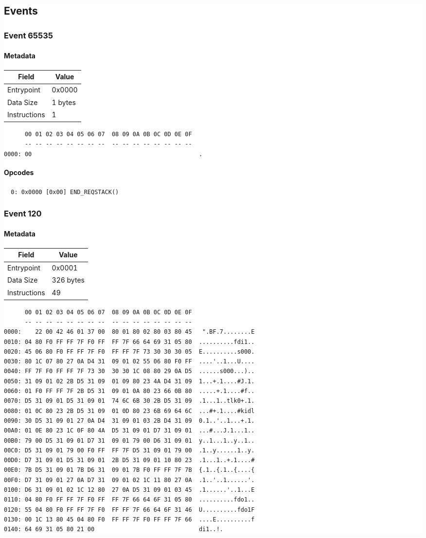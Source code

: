 ## Events

### Event 65535

#### Metadata

| Field        | Value   |
|--------------|---------|
| Entrypoint   | 0x0000  |
| Data Size    | 1 bytes |
| Instructions | 1       |

```
      00 01 02 03 04 05 06 07  08 09 0A 0B 0C 0D 0E 0F
      -- -- -- -- -- -- -- --  -- -- -- -- -- -- -- --
0000: 00                                                .               
```

#### Opcodes

```
  0: 0x0000 [0x00] END_REQSTACK()
```

### Event 120

#### Metadata

| Field        | Value     |
|--------------|-----------|
| Entrypoint   | 0x0001    |
| Data Size    | 326 bytes |
| Instructions | 49        |

```
      00 01 02 03 04 05 06 07  08 09 0A 0B 0C 0D 0E 0F
      -- -- -- -- -- -- -- --  -- -- -- -- -- -- -- --
0000:    22 00 42 46 01 37 00  80 01 80 02 80 03 80 45   ".BF.7........E
0010: 04 80 F0 FF FF 7F F0 FF  FF 7F 66 64 69 31 05 80  ..........fdi1..
0020: 45 06 80 F0 FF FF 7F F0  FF FF 7F 73 30 30 30 05  E..........s000.
0030: 80 1C 07 80 27 0A D4 31  09 01 02 55 06 80 F0 FF  ....'..1...U....
0040: FF 7F F0 FF FF 7F 73 30  30 30 1C 08 80 29 0A D5  ......s000...)..
0050: 31 09 01 02 2B D5 31 09  01 09 80 23 4A D4 31 09  1...+.1....#J.1.
0060: 01 F0 FF FF 7F 2B D5 31  09 01 0A 80 23 66 0B 80  .....+.1....#f..
0070: D5 31 09 01 D5 31 09 01  74 6C 6B 30 2B D5 31 09  .1...1..tlk0+.1.
0080: 01 0C 80 23 2B D5 31 09  01 0D 80 23 6B 69 64 6C  ...#+.1....#kidl
0090: 30 D5 31 09 01 27 0A D4  31 09 01 03 2B D4 31 09  0.1..'..1...+.1.
00A0: 01 0E 80 23 1C 0F 80 4A  D5 31 09 01 D7 31 09 01  ...#...J.1...1..
00B0: 79 00 D5 31 09 01 D7 31  09 01 79 00 D6 31 09 01  y..1...1..y..1..
00C0: D5 31 09 01 79 00 F0 FF  FF 7F D5 31 09 01 79 00  .1..y......1..y.
00D0: D7 31 09 01 D5 31 09 01  2B D5 31 09 01 10 80 23  .1...1..+.1....#
00E0: 7B D5 31 09 01 7B D6 31  09 01 7B F0 FF FF 7F 7B  {.1..{.1..{....{
00F0: D7 31 09 01 27 0A D7 31  09 01 02 1C 11 80 27 0A  .1..'..1......'.
0100: D6 31 09 01 02 1C 12 80  27 0A D5 31 09 01 03 45  .1......'..1...E
0110: 04 80 F0 FF FF 7F F0 FF  FF 7F 66 64 6F 31 05 80  ..........fdo1..
0120: 55 04 80 F0 FF FF 7F F0  FF FF 7F 66 64 6F 31 46  U..........fdo1F
0130: 00 1C 13 80 45 04 80 F0  FF FF 7F F0 FF FF 7F 66  ....E..........f
0140: 64 69 31 05 80 21 00                              di1..!.         
```
